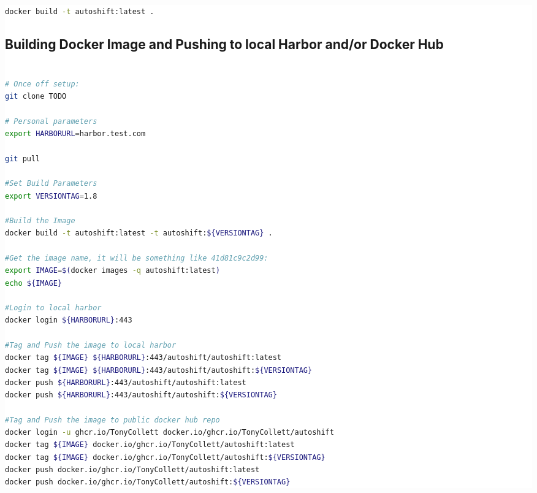 ```bash
docker build -t autoshift:latest .

```

## Building Docker Image and Pushing to local Harbor and/or Docker Hub

```bash

# Once off setup:
git clone TODO

# Personal parameters
export HARBORURL=harbor.test.com

git pull

#Set Build Parameters
export VERSIONTAG=1.8

#Build the Image
docker build -t autoshift:latest -t autoshift:${VERSIONTAG} .

#Get the image name, it will be something like 41d81c9c2d99:
export IMAGE=$(docker images -q autoshift:latest)
echo ${IMAGE}

#Login to local harbor
docker login ${HARBORURL}:443

#Tag and Push the image to local harbor
docker tag ${IMAGE} ${HARBORURL}:443/autoshift/autoshift:latest
docker tag ${IMAGE} ${HARBORURL}:443/autoshift/autoshift:${VERSIONTAG}
docker push ${HARBORURL}:443/autoshift/autoshift:latest
docker push ${HARBORURL}:443/autoshift/autoshift:${VERSIONTAG}

#Tag and Push the image to public docker hub repo
docker login -u ghcr.io/TonyCollett docker.io/ghcr.io/TonyCollett/autoshift
docker tag ${IMAGE} docker.io/ghcr.io/TonyCollett/autoshift:latest
docker tag ${IMAGE} docker.io/ghcr.io/TonyCollett/autoshift:${VERSIONTAG}
docker push docker.io/ghcr.io/TonyCollett/autoshift:latest
docker push docker.io/ghcr.io/TonyCollett/autoshift:${VERSIONTAG}

```
